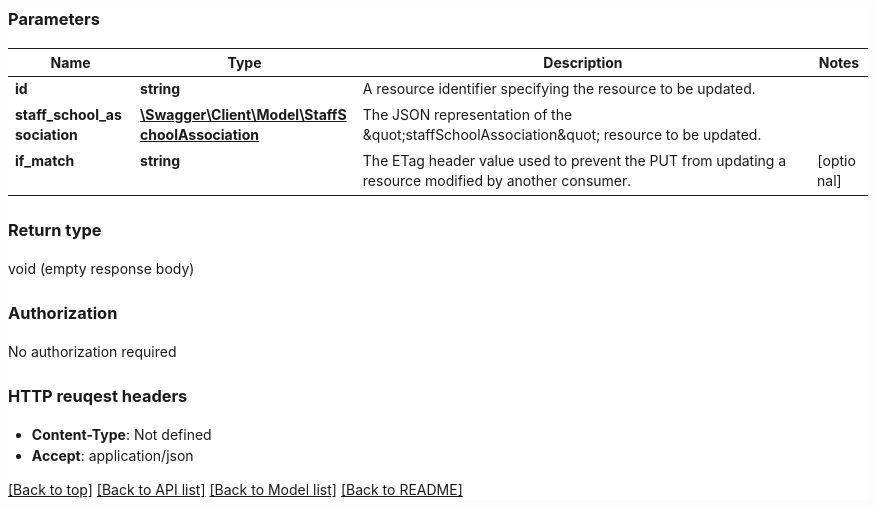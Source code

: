 ### Parameters

Name | Type | Description  | Notes
------------- | ------------- | ------------- | -------------
 **id** | **string**| A resource identifier specifying the resource to be updated. | 
 **staff_school_association** | [**\Swagger\Client\Model\StaffSchoolAssociation**](\Swagger\Client\Model\StaffSchoolAssociation.md)| The JSON representation of the \&quot;staffSchoolAssociation\&quot; resource to be updated. | 
 **if_match** | **string**| The ETag header value used to prevent the PUT from updating a resource modified by another consumer. | [optional] 

### Return type

void (empty response body)

### Authorization

No authorization required

### HTTP reuqest headers

 - **Content-Type**: Not defined
 - **Accept**: application/json

[[Back to top]](#) [[Back to API list]](../README.md#documentation-for-api-endpoints) [[Back to Model list]](../README.md#documentation-for-models) [[Back to README]](../README.md)

